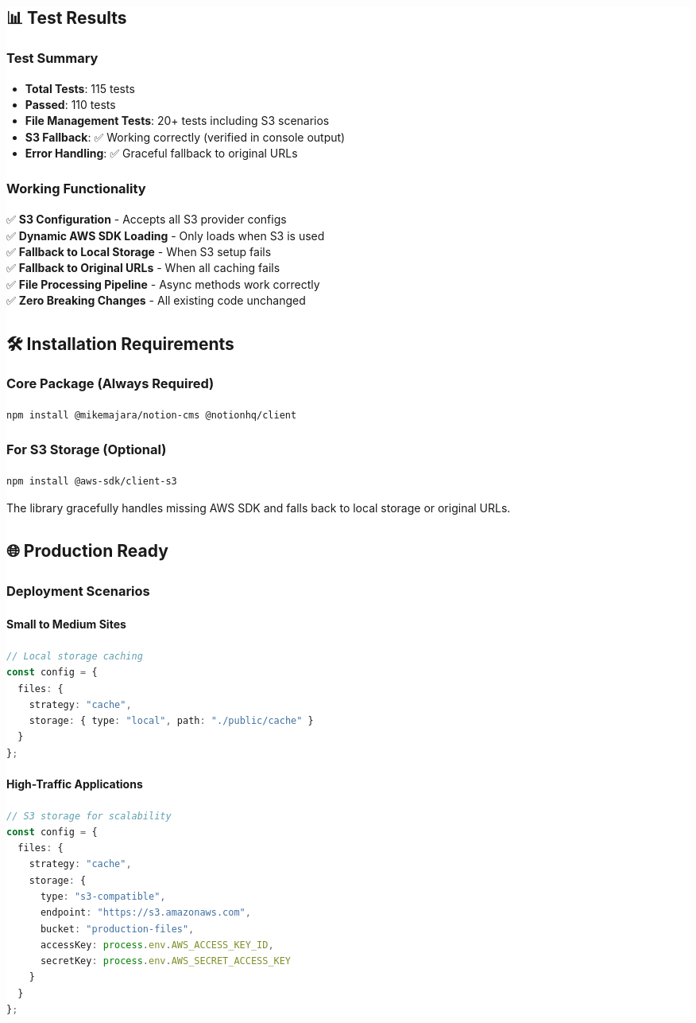 ## 📊 **Test Results**

### Test Summary
- **Total Tests**: 115 tests
- **Passed**: 110 tests 
- **File Management Tests**: 20+ tests including S3 scenarios
- **S3 Fallback**: ✅ Working correctly (verified in console output)
- **Error Handling**: ✅ Graceful fallback to original URLs

### Working Functionality
✅ **S3 Configuration** - Accepts all S3 provider configs  
✅ **Dynamic AWS SDK Loading** - Only loads when S3 is used  
✅ **Fallback to Local Storage** - When S3 setup fails  
✅ **Fallback to Original URLs** - When all caching fails  
✅ **File Processing Pipeline** - Async methods work correctly  
✅ **Zero Breaking Changes** - All existing code unchanged  

## 🛠 **Installation Requirements**

### Core Package (Always Required)
```bash
npm install @mikemajara/notion-cms @notionhq/client
```

### For S3 Storage (Optional)
```bash
npm install @aws-sdk/client-s3
```

The library gracefully handles missing AWS SDK and falls back to local storage or original URLs.

## 🌐 **Production Ready**

### Deployment Scenarios

#### Small to Medium Sites
```typescript
// Local storage caching
const config = {
  files: {
    strategy: "cache",
    storage: { type: "local", path: "./public/cache" }
  }
};
```

#### High-Traffic Applications  
```typescript
// S3 storage for scalability
const config = {
  files: {
    strategy: "cache", 
    storage: {
      type: "s3-compatible",
      endpoint: "https://s3.amazonaws.com",
      bucket: "production-files",
      accessKey: process.env.AWS_ACCESS_KEY_ID,
      secretKey: process.env.AWS_SECRET_ACCESS_KEY
    }
  }
};
```